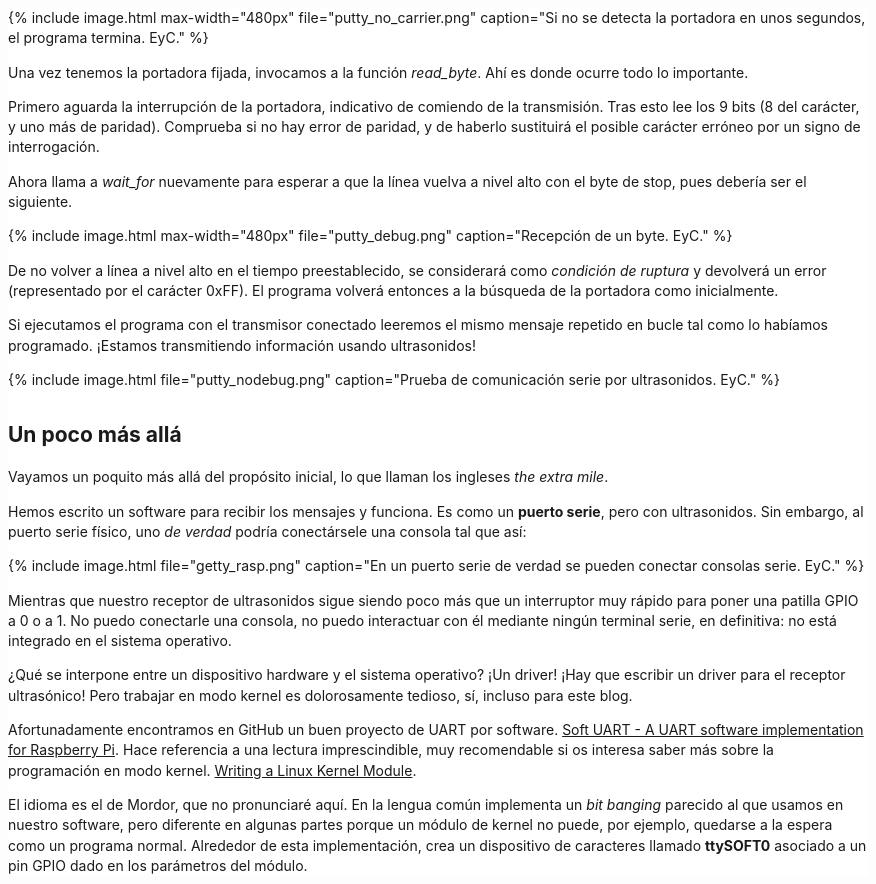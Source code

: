{% include image.html max-width="480px" file="putty_no_carrier.png" caption="Si no se detecta la portadora en unos segundos, el programa termina. EyC." %}

Una vez tenemos la portadora fijada, invocamos a la función *read_byte*. Ahí es donde ocurre todo lo importante.

Primero aguarda la interrupción de la portadora, indicativo de comiendo de la transmisión. Tras esto lee los 9 bits (8 del carácter, y uno más de paridad). Comprueba si no hay error de paridad, y de haberlo sustituirá el posible carácter erróneo por un signo de interrogación.

Ahora llama a *wait_for* nuevamente para esperar a que la línea vuelva a nivel alto con el byte de stop, pues debería ser el siguiente.

{% include image.html max-width="480px" file="putty_debug.png" caption="Recepción de un byte. EyC." %}

De no volver a línea a nivel alto en el tiempo preestablecido, se considerará como *condición de ruptura* y devolverá un error (representado por el carácter 0xFF). El programa volverá entonces a la búsqueda de la portadora como inicialmente.

Si ejecutamos el programa con el transmisor conectado leeremos el mismo mensaje repetido en bucle tal como lo habíamos programado. ¡Estamos transmitiendo información usando ultrasonidos!

{% include image.html file="putty_nodebug.png" caption="Prueba de comunicación serie por ultrasonidos. EyC." %}

## Un poco más allá

Vayamos un poquito más allá del propósito inicial, lo que llaman los ingleses *the extra mile*.

Hemos escrito un software para recibir los mensajes y funciona. Es como un **puerto serie**, pero con ultrasonidos. Sin embargo, al puerto serie físico, uno *de verdad* podría conectársele una consola tal que así:

{% include image.html file="getty_rasp.png" caption="En un puerto serie de verdad se pueden conectar consolas serie. EyC." %}

Mientras que nuestro receptor de ultrasonidos sigue siendo poco más que un interruptor muy rápido para poner una patilla GPIO a 0 o a 1. No puedo conectarle una consola, no puedo interactuar con él mediante ningún terminal serie, en definitiva: no está integrado en el sistema operativo.

¿Qué se interpone entre un dispositivo hardware y el sistema operativo? ¡Un driver! ¡Hay que escribir un driver para el receptor ultrasónico! Pero trabajar en modo kernel es dolorosamente tedioso, sí, incluso para este blog.

Afortunadamente encontramos en GitHub un buen proyecto de UART por software. [Soft UART - A UART software implementation for Raspberry Pi](http://codeintherightway.blogspot.com.es/2017/09/soft-uart-implementation-for-raspberry.html). Hace referencia a una lectura imprescindible, muy recomendable si os interesa saber más sobre la programación en modo kernel. [Writing a Linux Kernel Module](http://derekmolloy.ie/writing-a-linux-kernel-module-part-1-introduction/).

El idioma es el de Mordor, que no pronunciaré aquí. En la lengua común implementa un *bit banging* parecido al que usamos en nuestro software, pero diferente en algunas partes porque un módulo de kernel no puede, por ejemplo, quedarse a la espera como un programa normal. Alrededor de esta implementación, crea un dispositivo de caracteres llamado **ttySOFT0** asociado a un pin GPIO dado en los parámetros del módulo.
